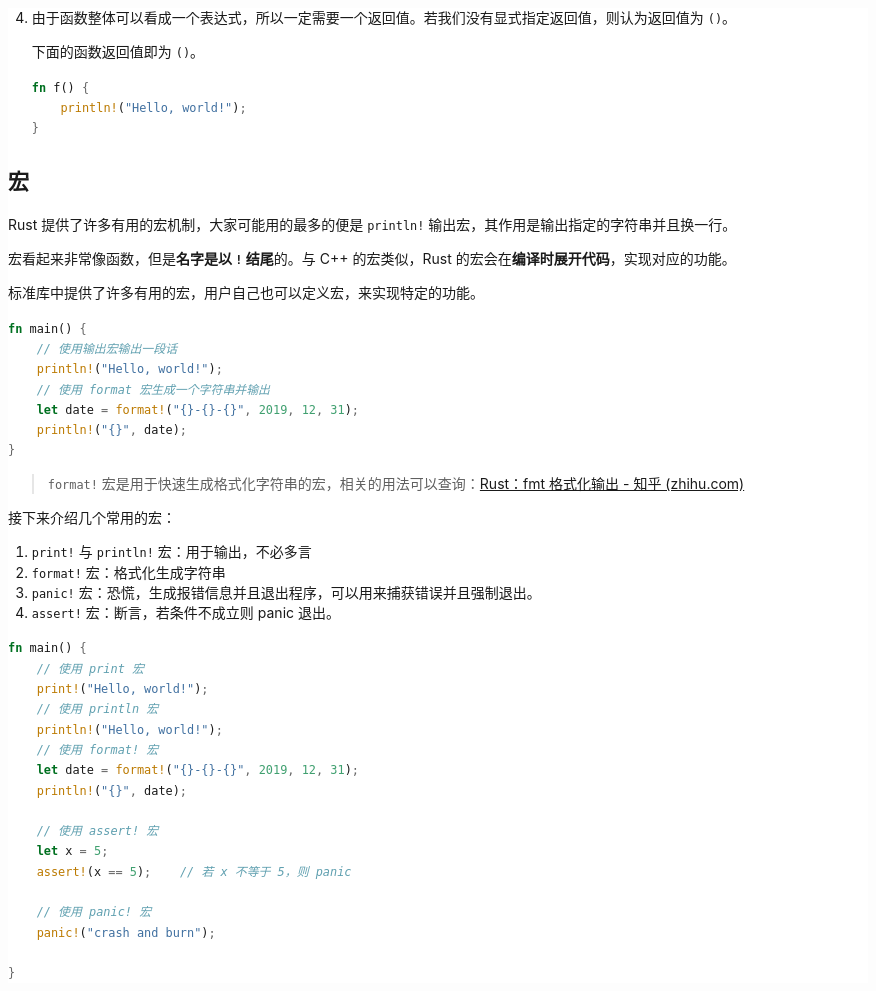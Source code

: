 4. 由于函数整体可以看成一个表达式，所以一定需要一个返回值。若我们没有显式指定返回值，则认为返回值为 `()`。

    下面的函数返回值即为 `()`。

    ```rust
    fn f() {
        println!("Hello, world!");
    }
    ```



## 宏

Rust 提供了许多有用的宏机制，大家可能用的最多的便是 `println!` 输出宏，其作用是输出指定的字符串并且换一行。

宏看起来非常像函数，但是**名字是以 `!` 结尾**的。与 C++ 的宏类似，Rust 的宏会在**编译时展开代码**，实现对应的功能。

标准库中提供了许多有用的宏，用户自己也可以定义宏，来实现特定的功能。

```rust
fn main() {
    // 使用输出宏输出一段话
    println!("Hello, world!");
    // 使用 format 宏生成一个字符串并输出
    let date = format!("{}-{}-{}", 2019, 12, 31);
    println!("{}", date);
}
```

> `format!` 宏是用于快速生成格式化字符串的宏，相关的用法可以查询：[Rust：fmt 格式化输出 - 知乎 (zhihu.com)](https://zhuanlan.zhihu.com/p/369675833)

接下来介绍几个常用的宏：

1. `print!` 与 `println!` 宏：用于输出，不必多言
2. `format!` 宏：格式化生成字符串
3. `panic!` 宏：恐慌，生成报错信息并且退出程序，可以用来捕获错误并且强制退出。
4. `assert!` 宏：断言，若条件不成立则 panic 退出。

```rust
fn main() {
    // 使用 print 宏
    print!("Hello, world!");
    // 使用 println 宏
    println!("Hello, world!");
    // 使用 format! 宏
    let date = format!("{}-{}-{}", 2019, 12, 31);
    println!("{}", date);

    // 使用 assert! 宏
    let x = 5;
    assert!(x == 5);    // 若 x 不等于 5，则 panic

    // 使用 panic! 宏
    panic!("crash and burn");

}
```
